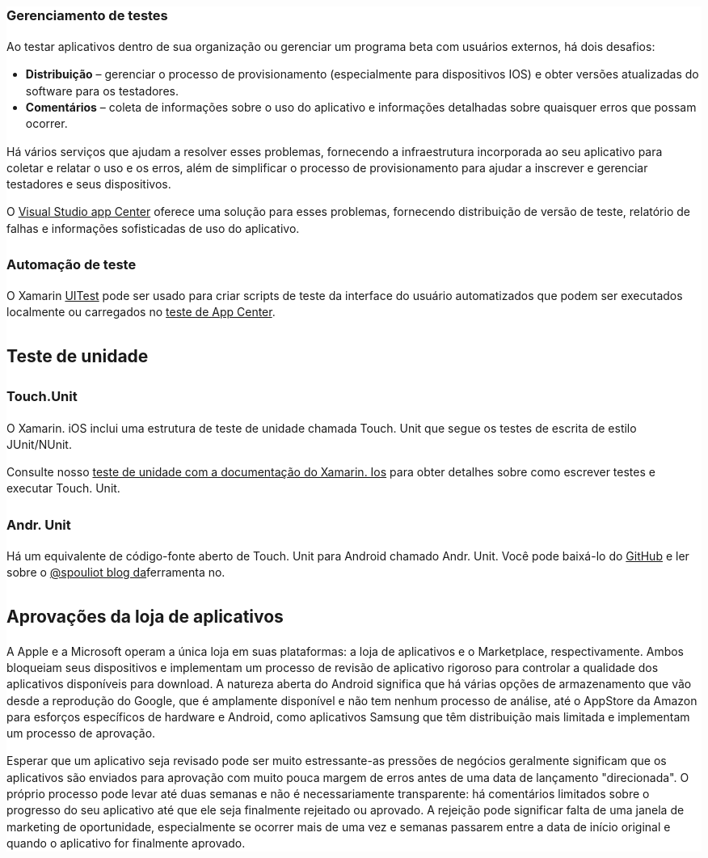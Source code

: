 ### <a name="test-management"></a>Gerenciamento de testes

Ao testar aplicativos dentro de sua organização ou gerenciar um programa beta com usuários externos, há dois desafios:

- **Distribuição** – gerenciar o processo de provisionamento (especialmente para dispositivos IOS) e obter versões atualizadas do software para os testadores.
- **Comentários** – coleta de informações sobre o uso do aplicativo e informações detalhadas sobre quaisquer erros que possam ocorrer.

Há vários serviços que ajudam a resolver esses problemas, fornecendo a infraestrutura incorporada ao seu aplicativo para coletar e relatar o uso e os erros, além de simplificar o processo de provisionamento para ajudar a inscrever e gerenciar testadores e seus dispositivos.

O [Visual Studio app Center](/appcenter/) oferece uma solução para esses problemas, fornecendo distribuição de versão de teste, relatório de falhas e informações sofisticadas de uso do aplicativo.

### <a name="test-automation"></a>Automação de teste

O Xamarin [UITest](/appcenter/test-cloud/preparing-for-upload/uitest) pode ser usado para criar scripts de teste da interface do usuário automatizados que podem ser executados localmente ou carregados no [teste de App Center](/appcenter/test-cloud/).

## <a name="unit-testing"></a>Teste de unidade

### <a name="touchunit"></a>Touch.Unit

O Xamarin. iOS inclui uma estrutura de teste de unidade chamada Touch. Unit que segue os testes de escrita de estilo JUnit/NUnit.

Consulte nosso [teste de unidade com a documentação do Xamarin. Ios](~/ios/deploy-test/touch.unit.md) para obter detalhes sobre como escrever testes e executar Touch. Unit.

### <a name="andrunit"></a>Andr. Unit

Há um equivalente de código-fonte aberto de Touch. Unit para Android chamado Andr. Unit. Você pode baixá-lo do [GitHub](https://github.com/spouliot/Andr.Unit) e ler sobre o [ @spouliot blog da](https://spouliot.wordpress.com/2011/10/30/andr-unit-joins-the-family/)ferramenta no.

## <a name="app-store-approvals"></a>Aprovações da loja de aplicativos

A Apple e a Microsoft operam a única loja em suas plataformas: a loja de aplicativos e o Marketplace, respectivamente. Ambos bloqueiam seus dispositivos e implementam um processo de revisão de aplicativo rigoroso para controlar a qualidade dos aplicativos disponíveis para download. A natureza aberta do Android significa que há várias opções de armazenamento que vão desde a reprodução do Google, que é amplamente disponível e não tem nenhum processo de análise, até o AppStore da Amazon para esforços específicos de hardware e Android, como aplicativos Samsung que têm distribuição mais limitada e implementam um processo de aprovação.

Esperar que um aplicativo seja revisado pode ser muito estressante-as pressões de negócios geralmente significam que os aplicativos são enviados para aprovação com muito pouca margem de erros antes de uma data de lançamento "direcionada". O próprio processo pode levar até duas semanas e não é necessariamente transparente: há comentários limitados sobre o progresso do seu aplicativo até que ele seja finalmente rejeitado ou aprovado. A rejeição pode significar falta de uma janela de marketing de oportunidade, especialmente se ocorrer mais de uma vez e semanas passarem entre a data de início original e quando o aplicativo for finalmente aprovado.
